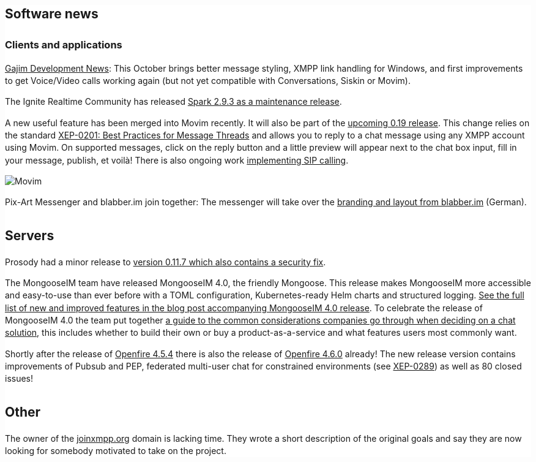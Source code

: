 ## Software news

### Clients and applications

[Gajim Development News](https://gajim.org/post/2020-10-28-development-news-october/): This October brings better message styling, XMPP link handling for Windows, and first improvements to get Voice/Video calls working again (but not yet compatible with Conversations, Siskin or Movim).

The Ignite Realtime Community has released [Spark 2.9.3 as a maintenance release](https://discourse.igniterealtime.org/t/spark-2-9-3-released/89016).

A new useful feature has been merged into Movim recently. It will also be part of the [upcoming 0.19 release](https://nl.movim.eu/?node/pubsub.movim.eu/Movim/reply-to-chat-messages-a-new-movim-feature-coming-soon-dB0P1v). This change relies on the standard [XEP-0201: Best Practices for Message Threads](https://xmpp.org/extensions/xep-0201.html) and allows you to reply to a chat message using any XMPP account using Movim. On supported messages, click on the reply button and a little preview will appear next to the chat box input, fill in your message, publish, et voilà! There is also ongoing work [implementing SIP calling](https://twitter.com/MovimNetwork/status/1297570000790867974).

![Movim](/images/newsletter/october2020/movim_thread.png "Movim")

Pix-Art Messenger and blabber.im join together: The messenger will take over the [branding and layout from blabber.im](https://blabber.im/aus-pix-art-messenger-wird-blabber-im/) (German).

## Servers

Prosody had a minor release to [version 0.11.7 which also contains a security fix](https://blog.prosody.im/prosody-0.11.7-released/).

The MongooseIM team have released MongooseIM 4.0, the friendly Mongoose. This release makes MongooseIM more accessible and easy-to-use than ever before
with a TOML configuration, Kubernetes-ready Helm charts and structured logging. [See the full list of new and improved features in the blog post
accompanying MongooseIM 4.0 release](https://www.erlang-solutions.com/blog/what-s-new-in-mongooseim-4-0-the-friendly-mongoose.html). To celebrate the release of MongooseIM 4.0 the team put together [a guide to the common considerations companies go through when deciding on a chat solution](https://www.erlang-solutions.com/blog/the-complete-guide-to-instant-messaging-and-in-application-chat.html), this includes whether to build their own or buy a product-as-a-service
and what features users most commonly want.

Shortly after the release of [Openfire 4.5.4](https://discourse.igniterealtime.org/t/openfire-4-5-4-is-released/88896) there is also the release of [Openfire 4.6.0](https://discourse.igniterealtime.org/t/openfire-4-6-0-is-released/88971) already! The new release version contains improvements of Pubsub and PEP, federated multi-user chat for constrained environments (see [XEP-0289](https://xmpp.org/extensions/xep-0289.html)) as well as 80 closed issues!

## Other

The owner of the [joinxmpp.org](https://joinxmpp.org) domain is lacking time. They wrote a short description of the original goals and say they are now looking for somebody motivated to take on the project.

